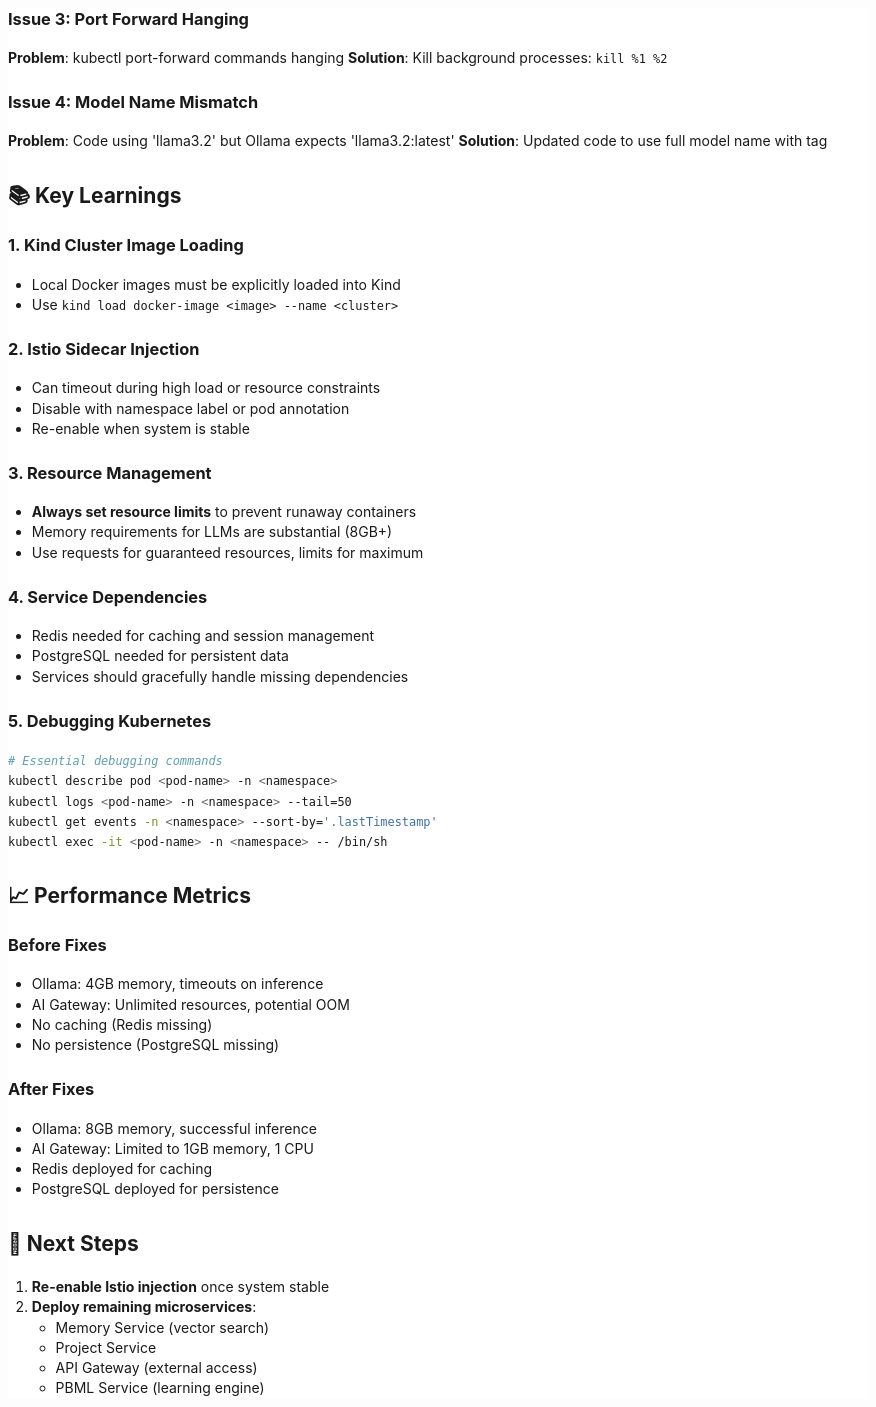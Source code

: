 ### Issue 3: Port Forward Hanging
**Problem**: kubectl port-forward commands hanging
**Solution**: Kill background processes: `kill %1 %2`

### Issue 4: Model Name Mismatch
**Problem**: Code using 'llama3.2' but Ollama expects 'llama3.2:latest'
**Solution**: Updated code to use full model name with tag

## 📚 Key Learnings

### 1. Kind Cluster Image Loading
- Local Docker images must be explicitly loaded into Kind
- Use `kind load docker-image <image> --name <cluster>`

### 2. Istio Sidecar Injection
- Can timeout during high load or resource constraints
- Disable with namespace label or pod annotation
- Re-enable when system is stable

### 3. Resource Management
- **Always set resource limits** to prevent runaway containers
- Memory requirements for LLMs are substantial (8GB+)
- Use requests for guaranteed resources, limits for maximum

### 4. Service Dependencies
- Redis needed for caching and session management
- PostgreSQL needed for persistent data
- Services should gracefully handle missing dependencies

### 5. Debugging Kubernetes
```bash
# Essential debugging commands
kubectl describe pod <pod-name> -n <namespace>
kubectl logs <pod-name> -n <namespace> --tail=50
kubectl get events -n <namespace> --sort-by='.lastTimestamp'
kubectl exec -it <pod-name> -n <namespace> -- /bin/sh
```

## 📈 Performance Metrics

### Before Fixes
- Ollama: 4GB memory, timeouts on inference
- AI Gateway: Unlimited resources, potential OOM
- No caching (Redis missing)
- No persistence (PostgreSQL missing)

### After Fixes
- Ollama: 8GB memory, successful inference
- AI Gateway: Limited to 1GB memory, 1 CPU
- Redis deployed for caching
- PostgreSQL deployed for persistence

## 🔄 Next Steps

1. **Re-enable Istio injection** once system stable
2. **Deploy remaining microservices**:
   - Memory Service (vector search)
   - Project Service
   - API Gateway (external access)
   - PBML Service (learning engine)